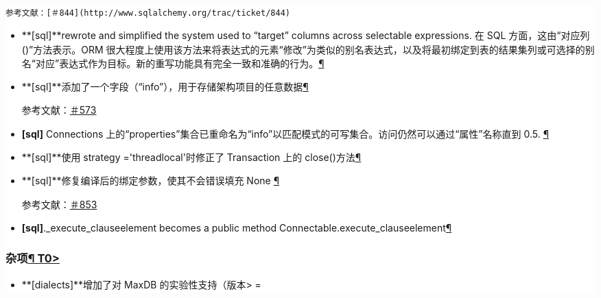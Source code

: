     参考文献：[＃844](http://www.sqlalchemy.org/trac/ticket/844)

-   **[sql]**rewrote and simplified the system used to “target” columns
    across selectable expressions.
    在 SQL 方面，这由“对应列()”方法表示。ORM 很大程度上使用该方法来将表达式的元素“修改”为类似的别名表达式，以及将最初绑定到表的结果集列或可选择的别名“对应”表达式作为目标。新的重写功能具有完全一致和准确的行为。[¶](#change-530c7500b6d6596c5e44ff1bcc3bce10)

-   **[sql]**添加了一个字段（“info”），用于存储架构项目的任意数据[¶](#change-9ce2e2e3ce7ee6bc38d6391ca49d1bc1)

    参考文献：[＃573](http://www.sqlalchemy.org/trac/ticket/573)

-   **[sql]**
    Connections 上的“properties”集合已重命名为“info”以匹配模式的可写集合。访问仍然可以通过“属性”名称直到 0.5.
    [¶](#change-e82d8124e2cacd51fd60363bf86daeee)

-   **[sql]**使用 strategy
    ='threadlocal'时修正了 Transaction 上的 close()方法[¶](#change-6e152ccd5b3f9e3f7ee75b1efb1f7acd)

-   **[sql]**修复编译后的绑定参数，使其不会错误填充 None
    [¶](#change-74a921aec37d54b685b3772d6afe21c8)

    参考文献：[＃853](http://www.sqlalchemy.org/trac/ticket/853)

-   **[sql]**.\_execute\_clauseelement becomes a public method
    Connectable.execute\_clauseelement[¶](#change-d7e28424562953a96441f068c4371b86)

### 杂项[¶ T0\>](#change-0.4.1-misc "Permalink to this headline")

-   **[dialects]**增加了对 MaxDB 的实验性支持（版本\> =
